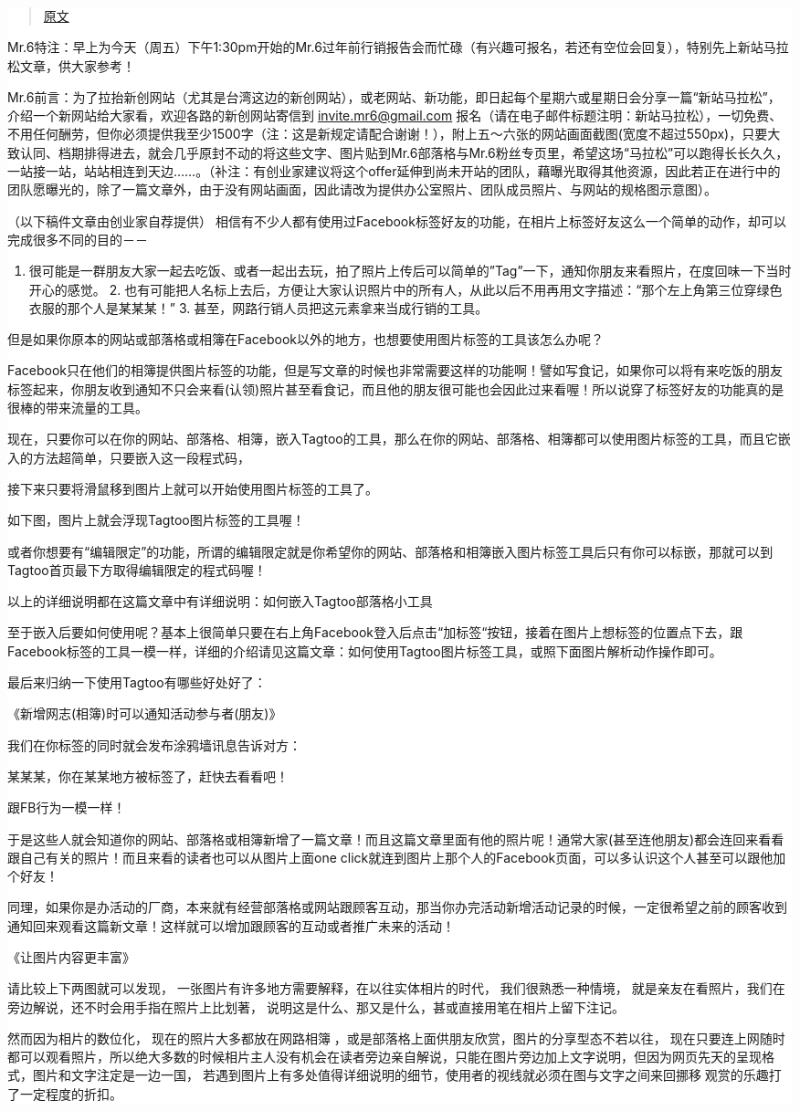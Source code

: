 > [原文](http://mr6.cc/?p=5675)


Mr.6特注：早上为今天（周五）下午1:30pm开始的Mr.6过年前行销报告会而忙碌（有兴趣可报名，若还有空位会回复），特别先上新站马拉松文章，供大家参考！

Mr.6前言：为了拉抬新创网站（尤其是台湾这边的新创网站），或老网站、新功能，即日起每个星期六或星期日会分享一篇“新站马拉松”，介绍一个新网站给大家看，欢迎各路的新创网站寄信到 invite.mr6@gmail.com 报名（请在电子邮件标题注明：新站马拉松），一切免费、不用任何酬劳，但你必须提供我至少1500字（注：这是新规定请配合谢谢！），附上五～六张的网站画面截图(宽度不超过550px)，只要大致认同、档期排得进去，就会几乎原封不动的将这些文字、图片贴到Mr.6部落格与Mr.6粉丝专页里，希望这场“马拉松”可以跑得长长久久，一站接一站，站站相连到天边……。（补注：有创业家建议将这个offer延伸到尚未开站的团队，藉曝光取得其他资源，因此若正在进行中的团队愿曝光的，除了一篇文章外，由于没有网站画面，因此请改为提供办公室照片、团队成员照片、与网站的规格图示意图）。

（以下稿件文章由创业家自荐提供） 相信有不少人都有使用过Facebook标签好友的功能，在相片上标签好友这么一个简单的动作，却可以完成很多不同的目的－－

1. 很可能是一群朋友大家一起去吃饭、或者一起出去玩，拍了照片上传后可以简单的”Tag”一下，通知你朋友来看照片，在度回味一下当时开心的感觉。 2. 也有可能把人名标上去后，方便让大家认识照片中的所有人，从此以后不用再用文字描述：“那个左上角第三位穿绿色衣服的那个人是某某某！” 3. 甚至，网路行销人员把这元素拿来当成行销的工具。

但是如果你原本的网站或部落格或相簿在Facebook以外的地方，也想要使用图片标签的工具该怎么办呢？

Facebook只在他们的相簿提供图片标签的功能，但是写文章的时候也非常需要这样的功能啊！譬如写食记，如果你可以将有来吃饭的朋友标签起来，你朋友收到通知不只会来看(认领)照片甚至看食记，而且他的朋友很可能也会因此过来看喔！所以说穿了标签好友的功能真的是很棒的带来流量的工具。

现在，只要你可以在你的网站、部落格、相簿，嵌入Tagtoo的工具，那么在你的网站、部落格、相簿都可以使用图片标签的工具，而且它嵌入的方法超简单，只要嵌入这一段程式码，

<script src=”http://www.tagtoo.org/site_media/plugin/tagtoo_plugin.js”></script>

接下来只要将滑鼠移到图片上就可以开始使用图片标签的工具了。

如下图，图片上就会浮现Tagtoo图片标签的工具喔！



或者你想要有“编辑限定”的功能，所谓的编辑限定就是你希望你的网站、部落格和相簿嵌入图片标签工具后只有你可以标嵌，那就可以到Tagtoo首页最下方取得编辑限定的程式码喔！

以上的详细说明都在这篇文章中有详细说明：如何嵌入Tagtoo部落格小工具

至于嵌入后要如何使用呢？基本上很简单只要在右上角Facebook登入后点击“加标签“按钮，接着在图片上想标签的位置点下去，跟Facebook标签的工具一模一样，详细的介绍请见这篇文章：如何使用Tagtoo图片标签工具，或照下面图片解析动作操作即可。



最后来归纳一下使用Tagtoo有哪些好处好了：

《新增网志(相簿)时可以通知活动参与者(朋友)》

我们在你标签的同时就会发布涂鸦墙讯息告诉对方：

某某某，你在某某地方被标签了，赶快去看看吧！



跟FB行为一模一样！

于是这些人就会知道你的网站、部落格或相簿新增了一篇文章！而且这篇文章里面有他的照片呢！通常大家(甚至连他朋友)都会连回来看看跟自己有关的照片！而且来看的读者也可以从图片上面one click就连到图片上那个人的Facebook页面，可以多认识这个人甚至可以跟他加个好友！

同理，如果你是办活动的厂商，本来就有经营部落格或网站跟顾客互动，那当你办完活动新增活动记录的时候，一定很希望之前的顾客收到通知回来观看这篇新文章！这样就可以增加跟顾客的互动或者推广未来的活动！

《让图片内容更丰富》



请比较上下两图就可以发现， 一张图片有许多地方需要解释，在以往实体相片的时代， 我们很熟悉一种情境， 就是亲友在看照片，我们在旁边解说，还不时会用手指在照片上比划著， 说明这是什么、那又是什么，甚或直接用笔在相片上留下注记。

然而因为相片的数位化， 现在的照片大多都放在网路相簿 ，或是部落格上面供朋友欣赏，图片的分享型态不若以往， 现在只要连上网随时都可以观看照片，所以绝大多数的时候相片主人没有机会在读者旁边亲自解说，只能在图片旁边加上文字说明，但因为网页先天的呈现格式，图片和文字注定是一边一国， 若遇到图片上有多处值得详细说明的细节，使用者的视线就必须在图与文字之间来回挪移 观赏的乐趣打了一定程度的折扣。
